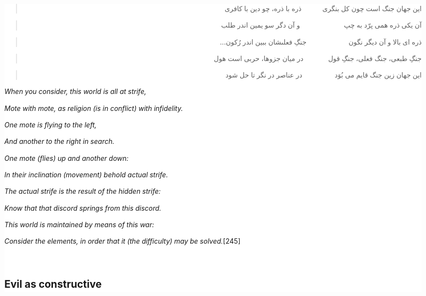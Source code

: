 <blockquote dir="rtl">
  <p>
اين جهان جنگ است چون كل بنگرى           ذره با ذره، چو دين با كافرى
  </p>
</blockquote>

<blockquote dir="rtl">
  <p>
آن يكى ذره همى پرّد به چپ                       و آن دگر سو يمين اندر
طلب
  </p>
</blockquote>

<blockquote dir="rtl">
  <p>
ذره اى بالا و آن ديگر نگون                      جنگِ فعلىشان ببين اندر
رُكون...
  </p>
</blockquote>

<blockquote dir="rtl">
  <p>
جنگِ طبعى، جنگ فعلى، جنگِ قول             در ميان جزوها، حربى است هول
  </p>
</blockquote>

<blockquote dir="rtl">
  <p>
اين جهان زين جنگ قايم مى بُوَد                 در عناصر در نگر تا حل
شود
  </p>
</blockquote>

*When you consider, this world is all at strife,*

*Mote with mote, as religion (is in conflict) with infidelity.*

*One mote is flying to the left,*

*And another to the right in search.*

*One mote (flies) up and another down:*

*In their inclination (movement) behold actual strife.*

*The actual strife is the result of the hidden strife:*

*Know that that discord springs from this discord.*

*This world is maintained by means of this war:*

*Consider the elements, in order that it (the difficulty) may be
solved.*[245]

 

Evil as constructive
--------------------
